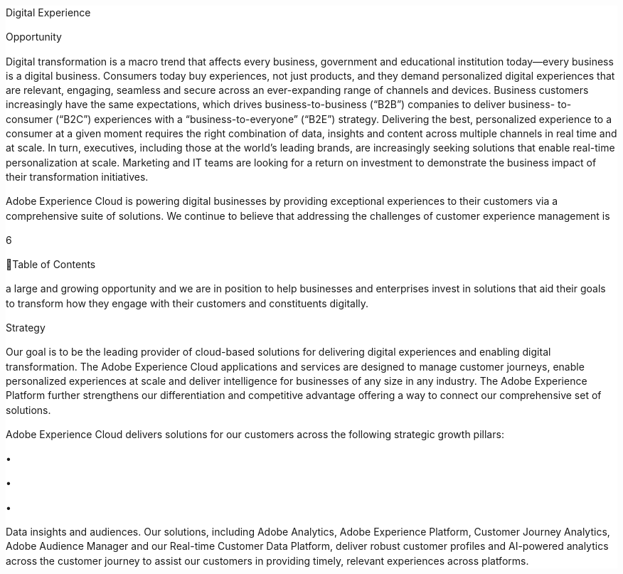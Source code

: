 Digital Experience

Opportunity

Digital transformation is a macro trend that affects every business, government and educational institution today—every
business  is  a  digital  business.  Consumers  today  buy  experiences,  not  just  products,  and  they  demand  personalized  digital
experiences that are relevant, engaging, seamless and secure across an ever-expanding range of channels and devices. Business
customers increasingly have the same expectations, which drives business-to-business (“B2B”) companies to deliver business-
to-consumer (“B2C”) experiences with a “business-to-everyone” (“B2E”) strategy. Delivering the best, personalized experience
to a consumer at a given moment requires the right combination of data, insights and content across multiple channels in real
time  and  at  scale.  In  turn,  executives,  including  those  at  the  world’s  leading  brands,  are  increasingly  seeking  solutions  that
enable  real-time  personalization  at  scale.  Marketing  and  IT  teams  are  looking  for  a  return  on  investment  to  demonstrate  the
business impact of their transformation initiatives.

Adobe Experience Cloud is powering digital businesses by providing exceptional experiences to their customers via a
comprehensive suite of solutions. We continue to believe that addressing the challenges of customer experience management is

6

Table of Contents

a large and growing opportunity and we are in position to help businesses and enterprises invest in solutions that aid their goals
to transform how they engage with their customers and constituents digitally.

Strategy

Our  goal  is  to  be  the  leading  provider  of  cloud-based  solutions  for  delivering  digital  experiences  and  enabling  digital
transformation.  The  Adobe  Experience  Cloud  applications  and  services  are  designed  to  manage  customer  journeys,  enable
personalized  experiences  at  scale  and  deliver  intelligence  for  businesses  of  any  size  in  any  industry.  The  Adobe  Experience
Platform further strengthens our differentiation and competitive advantage offering a way to connect our comprehensive set of
solutions.

Adobe Experience Cloud delivers solutions for our customers across the following strategic growth pillars:

•

•

•

Data  insights  and  audiences.  Our  solutions,  including  Adobe  Analytics,  Adobe  Experience  Platform,  Customer
Journey Analytics, Adobe Audience Manager and our Real-time Customer Data Platform, deliver robust customer
profiles and AI-powered analytics across the customer journey to assist our customers in providing timely, relevant
experiences across platforms.
